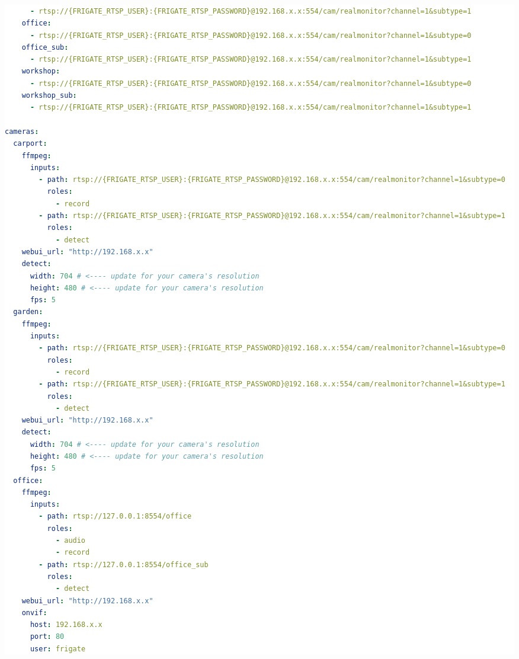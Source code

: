 ```yaml
      - rtsp://{FRIGATE_RTSP_USER}:{FRIGATE_RTSP_PASSWORD}@192.168.x.x:554/cam/realmonitor?channel=1&subtype=1
    office:
      - rtsp://{FRIGATE_RTSP_USER}:{FRIGATE_RTSP_PASSWORD}@192.168.x.x:554/cam/realmonitor?channel=1&subtype=0
    office_sub:
      - rtsp://{FRIGATE_RTSP_USER}:{FRIGATE_RTSP_PASSWORD}@192.168.x.x:554/cam/realmonitor?channel=1&subtype=1
    workshop:
      - rtsp://{FRIGATE_RTSP_USER}:{FRIGATE_RTSP_PASSWORD}@192.168.x.x:554/cam/realmonitor?channel=1&subtype=0
    workshop_sub:
      - rtsp://{FRIGATE_RTSP_USER}:{FRIGATE_RTSP_PASSWORD}@192.168.x.x:554/cam/realmonitor?channel=1&subtype=1

cameras:
  carport:
    ffmpeg:
      inputs:
        - path: rtsp://{FRIGATE_RTSP_USER}:{FRIGATE_RTSP_PASSWORD}@192.168.x.x:554/cam/realmonitor?channel=1&subtype=0
          roles:
            - record
        - path: rtsp://{FRIGATE_RTSP_USER}:{FRIGATE_RTSP_PASSWORD}@192.168.x.x:554/cam/realmonitor?channel=1&subtype=1
          roles:
            - detect
    webui_url: "http://192.168.x.x"
    detect:
      width: 704 # <---- update for your camera's resolution
      height: 480 # <---- update for your camera's resolution
      fps: 5
  garden:
    ffmpeg:
      inputs:
        - path: rtsp://{FRIGATE_RTSP_USER}:{FRIGATE_RTSP_PASSWORD}@192.168.x.x:554/cam/realmonitor?channel=1&subtype=0
          roles:
            - record
        - path: rtsp://{FRIGATE_RTSP_USER}:{FRIGATE_RTSP_PASSWORD}@192.168.x.x:554/cam/realmonitor?channel=1&subtype=1
          roles:
            - detect
    webui_url: "http://192.168.x.x"
    detect:
      width: 704 # <---- update for your camera's resolution
      height: 480 # <---- update for your camera's resolution
      fps: 5
  office:
    ffmpeg:
      inputs:
        - path: rtsp://127.0.0.1:8554/office
          roles:
            - audio
            - record
        - path: rtsp://127.0.0.1:8554/office_sub
          roles:
            - detect
    webui_url: "http://192.168.x.x"
    onvif:
      host: 192.168.x.x
      port: 80
      user: frigate
```